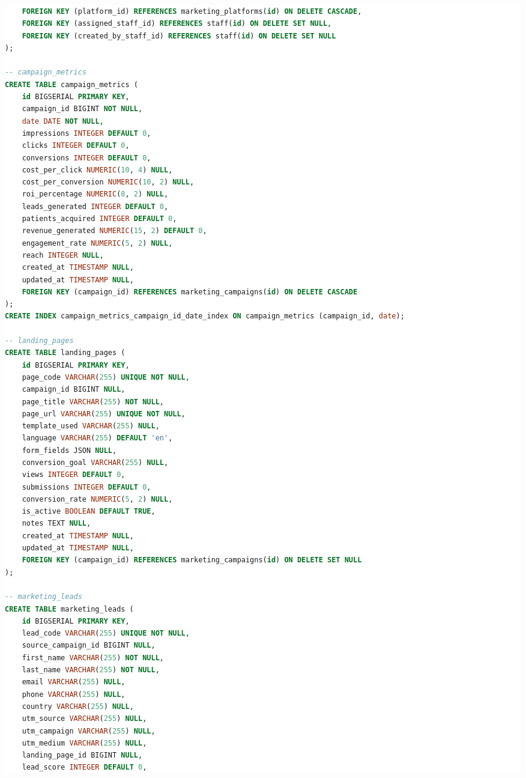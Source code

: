 ```sql
    FOREIGN KEY (platform_id) REFERENCES marketing_platforms(id) ON DELETE CASCADE,
    FOREIGN KEY (assigned_staff_id) REFERENCES staff(id) ON DELETE SET NULL,
    FOREIGN KEY (created_by_staff_id) REFERENCES staff(id) ON DELETE SET NULL
);

-- campaign_metrics
CREATE TABLE campaign_metrics (
    id BIGSERIAL PRIMARY KEY,
    campaign_id BIGINT NOT NULL,
    date DATE NOT NULL,
    impressions INTEGER DEFAULT 0,
    clicks INTEGER DEFAULT 0,
    conversions INTEGER DEFAULT 0,
    cost_per_click NUMERIC(10, 4) NULL,
    cost_per_conversion NUMERIC(10, 2) NULL,
    roi_percentage NUMERIC(8, 2) NULL,
    leads_generated INTEGER DEFAULT 0,
    patients_acquired INTEGER DEFAULT 0,
    revenue_generated NUMERIC(15, 2) DEFAULT 0,
    engagement_rate NUMERIC(5, 2) NULL,
    reach INTEGER NULL,
    created_at TIMESTAMP NULL,
    updated_at TIMESTAMP NULL,
    FOREIGN KEY (campaign_id) REFERENCES marketing_campaigns(id) ON DELETE CASCADE
);
CREATE INDEX campaign_metrics_campaign_id_date_index ON campaign_metrics (campaign_id, date);

-- landing_pages
CREATE TABLE landing_pages (
    id BIGSERIAL PRIMARY KEY,
    page_code VARCHAR(255) UNIQUE NOT NULL,
    campaign_id BIGINT NULL,
    page_title VARCHAR(255) NOT NULL,
    page_url VARCHAR(255) UNIQUE NOT NULL,
    template_used VARCHAR(255) NULL,
    language VARCHAR(255) DEFAULT 'en',
    form_fields JSON NULL,
    conversion_goal VARCHAR(255) NULL,
    views INTEGER DEFAULT 0,
    submissions INTEGER DEFAULT 0,
    conversion_rate NUMERIC(5, 2) NULL,
    is_active BOOLEAN DEFAULT TRUE,
    notes TEXT NULL,
    created_at TIMESTAMP NULL,
    updated_at TIMESTAMP NULL,
    FOREIGN KEY (campaign_id) REFERENCES marketing_campaigns(id) ON DELETE SET NULL
);

-- marketing_leads
CREATE TABLE marketing_leads (
    id BIGSERIAL PRIMARY KEY,
    lead_code VARCHAR(255) UNIQUE NOT NULL,
    source_campaign_id BIGINT NULL,
    first_name VARCHAR(255) NOT NULL,
    last_name VARCHAR(255) NOT NULL,
    email VARCHAR(255) NULL,
    phone VARCHAR(255) NULL,
    country VARCHAR(255) NULL,
    utm_source VARCHAR(255) NULL,
    utm_campaign VARCHAR(255) NULL,
    utm_medium VARCHAR(255) NULL,
    landing_page_id BIGINT NULL,
    lead_score INTEGER DEFAULT 0,
```